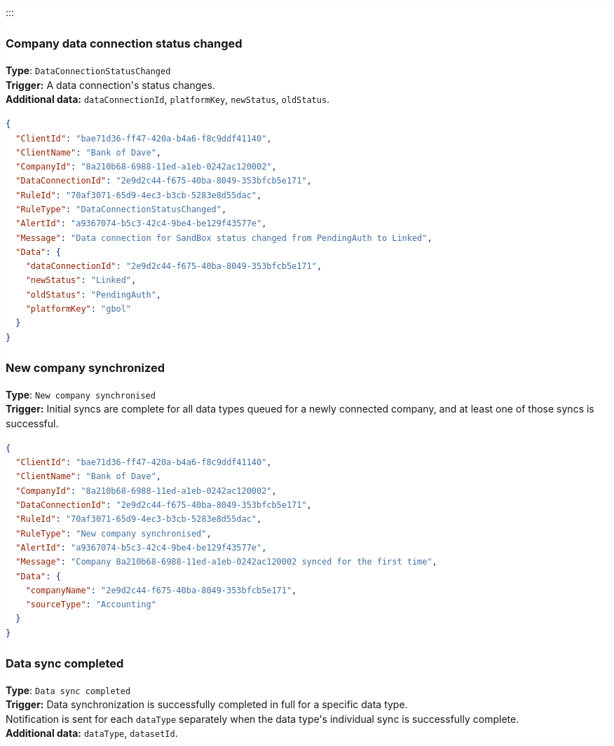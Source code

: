 :::

### Company data connection status changed

**Type**: `DataConnectionStatusChanged`  
**Trigger:** A data connection's status changes.  
**Additional data:** `dataConnectionId`, `platformKey`, `newStatus`, `oldStatus`.

```json
{
  "ClientId": "bae71d36-ff47-420a-b4a6-f8c9ddf41140",
  "ClientName": "Bank of Dave",
  "CompanyId": "8a210b68-6988-11ed-a1eb-0242ac120002",
  "DataConnectionId": "2e9d2c44-f675-40ba-8049-353bfcb5e171",
  "RuleId": "70af3071-65d9-4ec3-b3cb-5283e8d55dac",
  "RuleType": "DataConnectionStatusChanged",
  "AlertId": "a9367074-b5c3-42c4-9be4-be129f43577e",
  "Message": "Data connection for SandBox status changed from PendingAuth to Linked",
  "Data": {
    "dataConnectionId": "2e9d2c44-f675-40ba-8049-353bfcb5e171",
    "newStatus": "Linked",
    "oldStatus": "PendingAuth",
    "platformKey": "gbol"
  }
}
```

### New company synchronized

**Type**: `New company synchronised`  
**Trigger:** Initial syncs are complete for all data types queued for a newly connected company, and at least one of those syncs is successful.   

```json
{
  "ClientId": "bae71d36-ff47-420a-b4a6-f8c9ddf41140",
  "ClientName": "Bank of Dave",
  "CompanyId": "8a210b68-6988-11ed-a1eb-0242ac120002",
  "DataConnectionId": "2e9d2c44-f675-40ba-8049-353bfcb5e171",
  "RuleId": "70af3071-65d9-4ec3-b3cb-5283e8d55dac",
  "RuleType": "New company synchronised",
  "AlertId": "a9367074-b5c3-42c4-9be4-be129f43577e",
  "Message": "Company 8a210b68-6988-11ed-a1eb-0242ac120002 synced for the first time",
  "Data": {
    "companyName": "2e9d2c44-f675-40ba-8049-353bfcb5e171",
    "sourceType": "Accounting"
  }
}
```

### Data sync completed

**Type**: `Data sync completed`  
**Trigger:** Data synchronization is successfully completed in full for a specific data type.  
Notification is sent for each `dataType` separately when the data type's individual sync is successfully complete.  
**Additional data:** `dataType`, `datasetId`.
